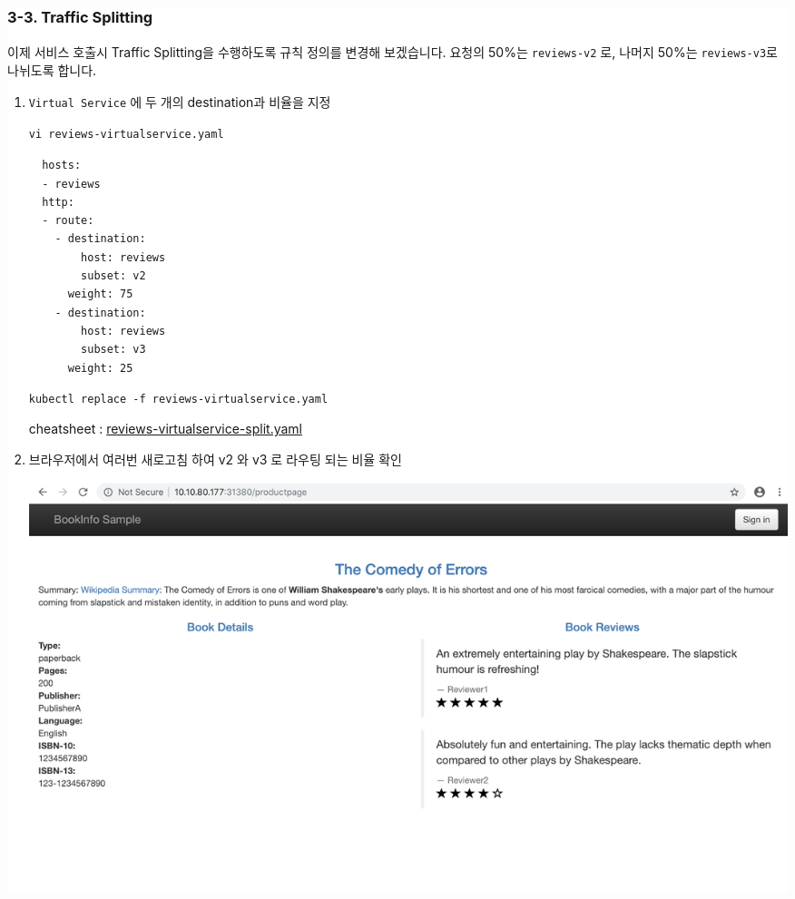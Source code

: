 ### 3-3. Traffic Splitting
이제 서비스 호출시 Traffic Splitting을 수행하도록 규칙 정의를 변경해 보겠습니다. 요청의 50%는 `reviews-v2` 로, 나머지 50%는 `reviews-v3`로 나뉘도록 합니다.
1. `Virtual Service` 에 두 개의 destination과 비율을 지정
    ```
    vi reviews-virtualservice.yaml
    ```
    ```
      hosts:
      - reviews
      http:
      - route:
        - destination:
            host: reviews
            subset: v2
          weight: 75
        - destination:
            host: reviews
            subset: v3
          weight: 25
    ```
    ```
    kubectl replace -f reviews-virtualservice.yaml
    ```

    cheatsheet : [reviews-virtualservice-split.yaml](./bookinfo/cheatsheet/reviews-virtualservice-split.yaml)

2. 브라우저에서 여러번 새로고침 하여 v2 와 v3 로 라우팅 되는 비율 확인

    ![traffic-split-v2](./images/istio-basic-17.png)